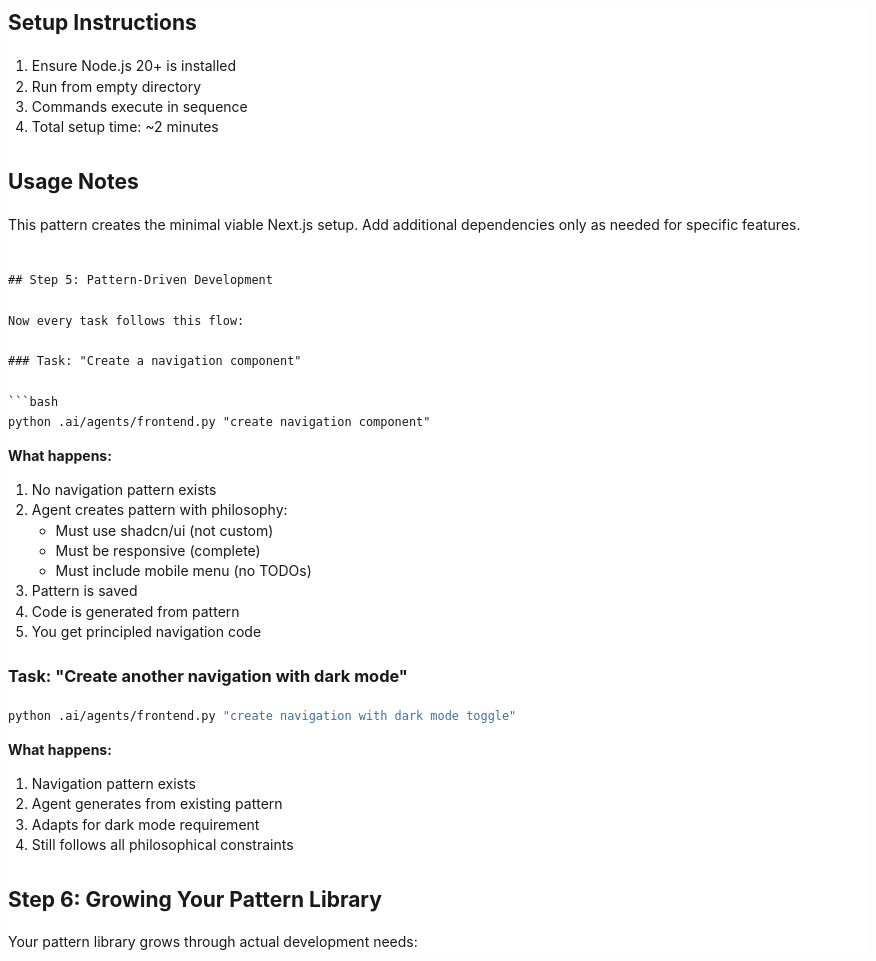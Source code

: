 ````markdown
````

## Setup Instructions

1. Ensure Node.js 20+ is installed
2. Run from empty directory
3. Commands execute in sequence
4. Total setup time: ~2 minutes

## Usage Notes

This pattern creates the minimal viable Next.js setup. Add additional dependencies only as needed for specific features.

````

## Step 5: Pattern-Driven Development

Now every task follows this flow:

### Task: "Create a navigation component"

```bash
python .ai/agents/frontend.py "create navigation component"
````

**What happens:**

1. No navigation pattern exists
2. Agent creates pattern with philosophy:
   - Must use shadcn/ui (not custom)
   - Must be responsive (complete)
   - Must include mobile menu (no TODOs)
3. Pattern is saved
4. Code is generated from pattern
5. You get principled navigation code

### Task: "Create another navigation with dark mode"

```bash
python .ai/agents/frontend.py "create navigation with dark mode toggle"
```

**What happens:**

1. Navigation pattern exists
2. Agent generates from existing pattern
3. Adapts for dark mode requirement
4. Still follows all philosophical constraints

## Step 6: Growing Your Pattern Library

Your pattern library grows through actual development needs:
